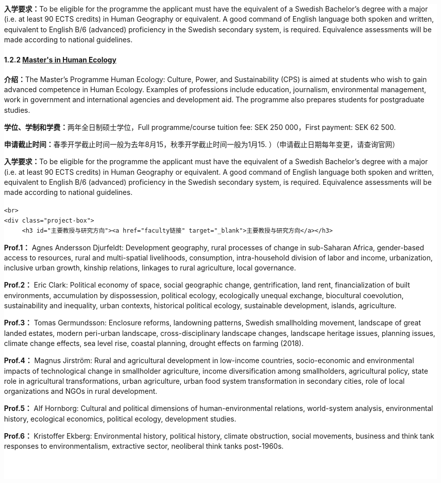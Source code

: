 <p><strong>入学要求：</strong>To be eligible for the programme the applicant must have the equivalent of a Swedish Bachelor’s degree with a major (i.e. at least 90 ECTS credits) in Human Geography or equivalent. A good command of English language both spoken and written, equivalent to English B/6 (advanced) proficiency in the Swedish secondary system, is required. Equivalence assessments will be made according to national guidelines.</p>

<h4 id="Master's in Human Ecology">1.2.2 <a href="https://www.keg.lu.se/en/start" target="_blank">Master's in Human Ecology</a></h4>
<p><strong>介绍：</strong>The Master’s Programme Human Ecology: Culture, Power, and Sustainability (CPS) is aimed at students who wish to gain advanced competence in Human Ecology. Examples of professions include education, journalism, environmental management, work in government and international agencies and development aid. The programme also prepares students for postgraduate studies.</p>
<p><strong>学位、学制和学费：</strong>两年全日制硕士学位，Full programme/course tuition fee: SEK 250 000，First payment: SEK 62 500.</p>
<p><strong>申请截止时间：</strong>春季开学截止时间一般为去年8月15，秋季开学截止时间一般为1月15. ）（申请截止日期每年变更，请查询官网）</p>
<p><strong>入学要求：</strong>To be eligible for the programme the applicant must have the equivalent of a Swedish Bachelor’s degree with a major (i.e. at least 90 ECTS credits) in Human Geography or equivalent. A good command of English language both spoken and written, equivalent to English B/6 (advanced) proficiency in the Swedish secondary system, is required. Equivalence assessments will be made according to national guidelines.</p>


    <br>
    <div class="project-box">
         <h3 id="主要教授与研究方向"><a href="faculty链接" target="_blank">主要教授与研究方向</a></h3>
<p><strong>Prof.1：</strong> Agnes Andersson Djurfeldt: Development geography, rural processes of change in sub-Saharan Africa, gender-based access to resources, rural and multi-spatial livelihoods, consumption, intra-household division of labor and income, urbanization, inclusive urban growth, kinship relations, linkages to rural agriculture, local governance.</p>

<p><strong>Prof.2：</strong> Eric Clark: Political economy of space, social geographic change, gentrification, land rent, financialization of built environments, accumulation by dispossession, political ecology, ecologically unequal exchange, biocultural coevolution, sustainability and inequality, urban contexts, historical political ecology, sustainable development, islands, agriculture.</p>

<p><strong>Prof.3：</strong> Tomas Germundsson: Enclosure reforms, landowning patterns, Swedish smallholding movement, landscape of great landed estates, modern peri-urban landscape, cross-disciplinary landscape changes, landscape heritage issues, planning issues, climate change effects, sea level rise, coastal planning, drought effects on farming (2018).</p>

<p><strong>Prof.4：</strong> Magnus Jirström: Rural and agricultural development in low-income countries, socio-economic and environmental impacts of technological change in smallholder agriculture, income diversification among smallholders, agricultural policy, state role in agricultural transformations, urban agriculture, urban food system transformation in secondary cities, role of local organizations and NGOs in rural development.</p>

<p><strong>Prof.5：</strong> Alf Hornborg: Cultural and political dimensions of human-environmental relations, world-system analysis, environmental history, ecological economics, political ecology, development studies.</p>

<p><strong>Prof.6：</strong> Kristoffer Ekberg: Environmental history, political history, climate obstruction, social movements, business and think tank responses to environmentalism, extractive sector, neoliberal think tanks post-1960s.</p>
    </div>
    <br>
    <br>
